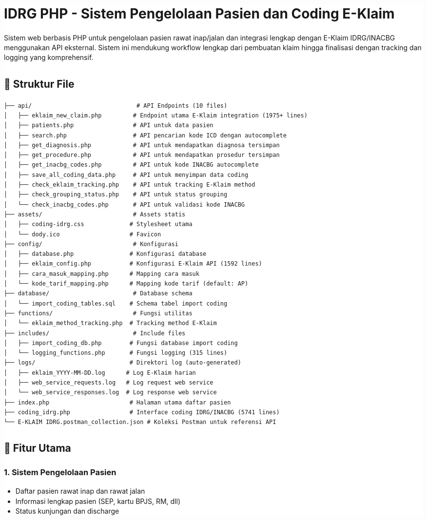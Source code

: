 # IDRG PHP - Sistem Pengelolaan Pasien dan Coding E-Klaim

Sistem web berbasis PHP untuk pengelolaan pasien rawat inap/jalan dan integrasi lengkap dengan E-Klaim IDRG/INACBG menggunakan API eksternal. Sistem ini mendukung workflow lengkap dari pembuatan klaim hingga finalisasi dengan tracking dan logging yang komprehensif.

## 📁 Struktur File

```
├── api/                              # API Endpoints (10 files)
│   ├── eklaim_new_claim.php         # Endpoint utama E-Klaim integration (1975+ lines)
│   ├── patients.php                 # API untuk data pasien
│   ├── search.php                   # API pencarian kode ICD dengan autocomplete
│   ├── get_diagnosis.php            # API untuk mendapatkan diagnosa tersimpan
│   ├── get_procedure.php            # API untuk mendapatkan prosedur tersimpan
│   ├── get_inacbg_codes.php         # API untuk kode INACBG autocomplete
│   ├── save_all_coding_data.php     # API untuk menyimpan data coding
│   ├── check_eklaim_tracking.php    # API untuk tracking E-Klaim method
│   ├── check_grouping_status.php    # API untuk status grouping
│   └── check_inacbg_codes.php       # API untuk validasi kode INACBG
├── assets/                          # Assets statis
│   ├── coding-idrg.css             # Stylesheet utama
│   └── dody.ico                    # Favicon
├── config/                          # Konfigurasi
│   ├── database.php                # Konfigurasi database
│   ├── eklaim_config.php           # Konfigurasi E-Klaim API (1592 lines)
│   ├── cara_masuk_mapping.php      # Mapping cara masuk
│   └── kode_tarif_mapping.php      # Mapping kode tarif (default: AP)
├── database/                        # Database schema
│   └── import_coding_tables.sql    # Schema tabel import coding
├── functions/                       # Fungsi utilitas
│   └── eklaim_method_tracking.php  # Tracking method E-Klaim
├── includes/                        # Include files
│   ├── import_coding_db.php        # Fungsi database import coding
│   └── logging_functions.php       # Fungsi logging (315 lines)
├── logs/                           # Direktori log (auto-generated)
│   ├── eklaim_YYYY-MM-DD.log      # Log E-Klaim harian
│   ├── web_service_requests.log   # Log request web service
│   └── web_service_responses.log  # Log response web service
├── index.php                       # Halaman utama daftar pasien
├── coding_idrg.php                 # Interface coding IDRG/INACBG (5741 lines)
└── E-KLAIM IDRG.postman_collection.json # Koleksi Postman untuk referensi API
```

## 🚀 Fitur Utama

### 1. **Sistem Pengelolaan Pasien**
- Daftar pasien rawat inap dan rawat jalan
- Informasi lengkap pasien (SEP, kartu BPJS, RM, dll)
- Status kunjungan dan discharge
